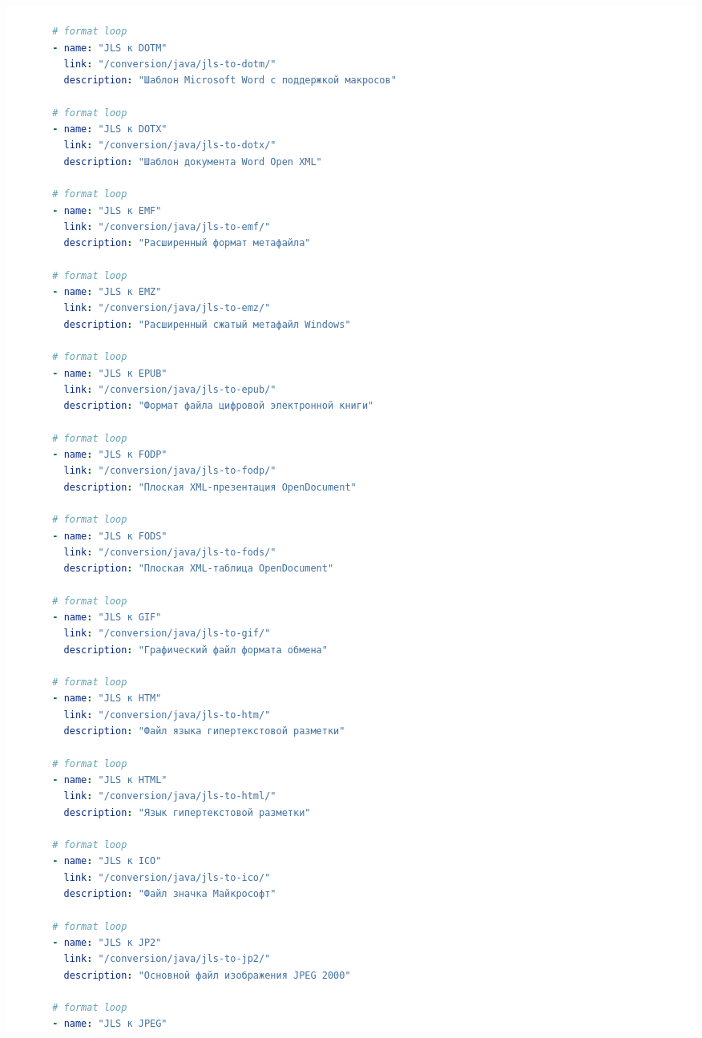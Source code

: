 ```yaml

        # format loop
        - name: "JLS к DOTM"
          link: "/conversion/java/jls-to-dotm/"
          description: "Шаблон Microsoft Word с поддержкой макросов"

        # format loop
        - name: "JLS к DOTX"
          link: "/conversion/java/jls-to-dotx/"
          description: "Шаблон документа Word Open XML"

        # format loop
        - name: "JLS к EMF"
          link: "/conversion/java/jls-to-emf/"
          description: "Расширенный формат метафайла"

        # format loop
        - name: "JLS к EMZ"
          link: "/conversion/java/jls-to-emz/"
          description: "Расширенный сжатый метафайл Windows"

        # format loop
        - name: "JLS к EPUB"
          link: "/conversion/java/jls-to-epub/"
          description: "Формат файла цифровой электронной книги"

        # format loop
        - name: "JLS к FODP"
          link: "/conversion/java/jls-to-fodp/"
          description: "Плоская XML-презентация OpenDocument"

        # format loop
        - name: "JLS к FODS"
          link: "/conversion/java/jls-to-fods/"
          description: "Плоская XML-таблица OpenDocument"

        # format loop
        - name: "JLS к GIF"
          link: "/conversion/java/jls-to-gif/"
          description: "Графический файл формата обмена"

        # format loop
        - name: "JLS к HTM"
          link: "/conversion/java/jls-to-htm/"
          description: "Файл языка гипертекстовой разметки"

        # format loop
        - name: "JLS к HTML"
          link: "/conversion/java/jls-to-html/"
          description: "Язык гипертекстовой разметки"

        # format loop
        - name: "JLS к ICO"
          link: "/conversion/java/jls-to-ico/"
          description: "Файл значка Майкрософт"

        # format loop
        - name: "JLS к JP2"
          link: "/conversion/java/jls-to-jp2/"
          description: "Основной файл изображения JPEG 2000"

        # format loop
        - name: "JLS к JPEG"
```